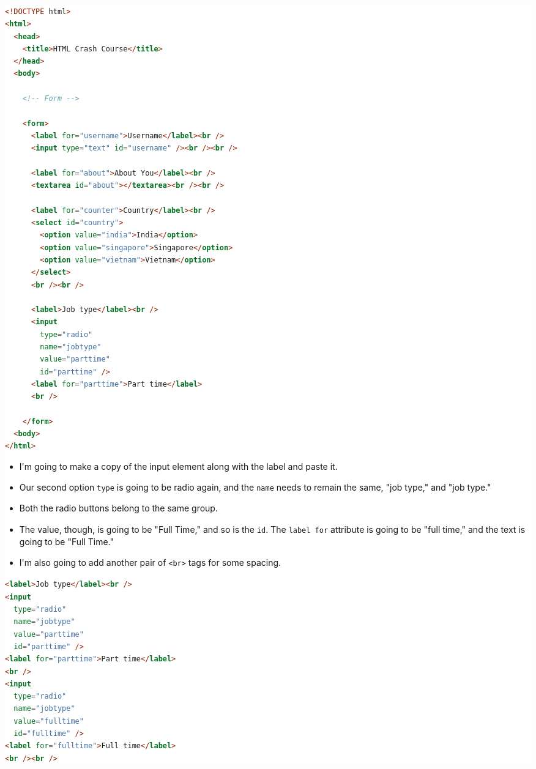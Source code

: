 ```html
<!DOCTYPE html>
<html>
  <head>
    <title>HTML Crash Course</title>
  </head>
  <body>

    <!-- Form -->

    <form>
      <label for="username">Username</label><br />
      <input type="text" id="username" /><br /><br />

      <label for="about">About You</label><br />
      <textarea id="about"></textarea><br /><br />

      <label for="counter">Country</label><br />
      <select id="country">
        <option value="india">India</option>
        <option value="singapore">Singapore</option>
        <option value="vietnam">Vietnam</option>
      </select>
      <br /><br />

      <label>Job type</label><br />
      <input
        type="radio"
        name="jobtype"
        value="parttime"
        id="parttime" />
      <label for="parttime">Part time</label>
      <br />

    </form>
  <body>
</html>
```

- I'm going to make a copy of the input element along with the label and paste it.

- Our second option `type` is going to be radio again, and the `name` needs to remain the same, "job type," and "job type."

- Both the radio buttons belong to the same group.

- The value, though, is going to be "Full Time," and so is the `id`. The `label for` attribute is going to be "full time," and the text is going to be "Full Time."

- I'm also going to add another pair of `<br>` tags for some spacing.

```html
<label>Job type</label><br />
<input
  type="radio"
  name="jobtype"
  value="parttime"
  id="parttime" />
<label for="parttime">Part time</label>
<br />
<input
  type="radio"
  name="jobtype"
  value="fulltime"
  id="fulltime" />
<label for="fulltime">Full time</label>
<br /><br />
```